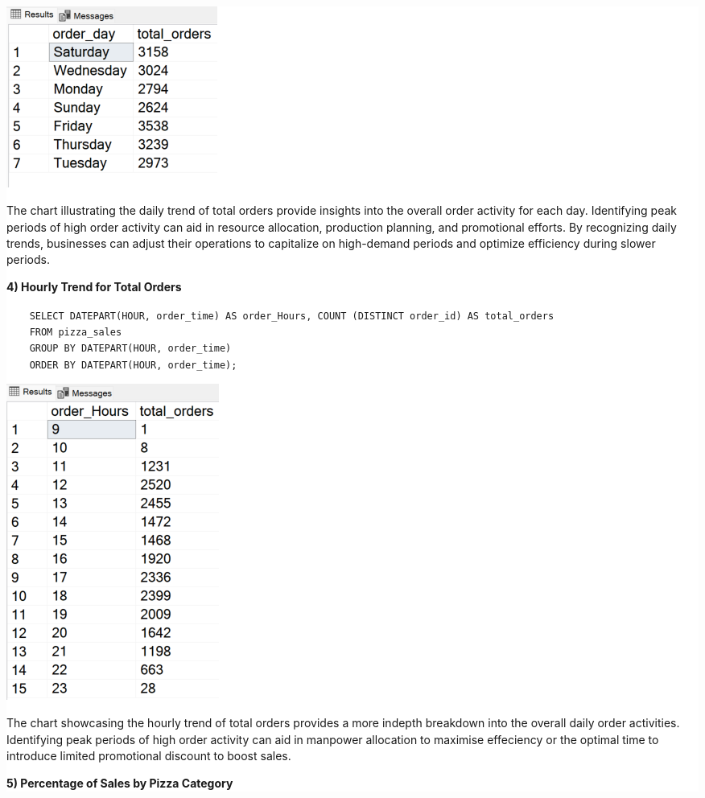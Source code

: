 <div align="left"><img src="images/daily_trend.png"/></div>

The chart illustrating the daily trend of total orders provide insights into the overall order activity for each day. Identifying peak periods of high order activity can aid in resource allocation, production planning, and promotional efforts. By recognizing daily trends, businesses can adjust their operations to capitalize on high-demand periods and optimize efficiency during slower periods.

__4) Hourly Trend for Total Orders__

        SELECT DATEPART(HOUR, order_time) AS order_Hours, COUNT (DISTINCT order_id) AS total_orders 
        FROM pizza_sales
        GROUP BY DATEPART(HOUR, order_time)
        ORDER BY DATEPART(HOUR, order_time);
        
<div align="left"><img src="images/hourly_trend.png"/></div>

The chart showcasing the hourly trend of total orders provides a more indepth breakdown into the overall daily order activities. Identifying peak periods of high order activity can aid in manpower allocation to maximise effeciency or the optimal time to introduce limited promotional discount to boost sales.

__5) Percentage of Sales by Pizza Category__
